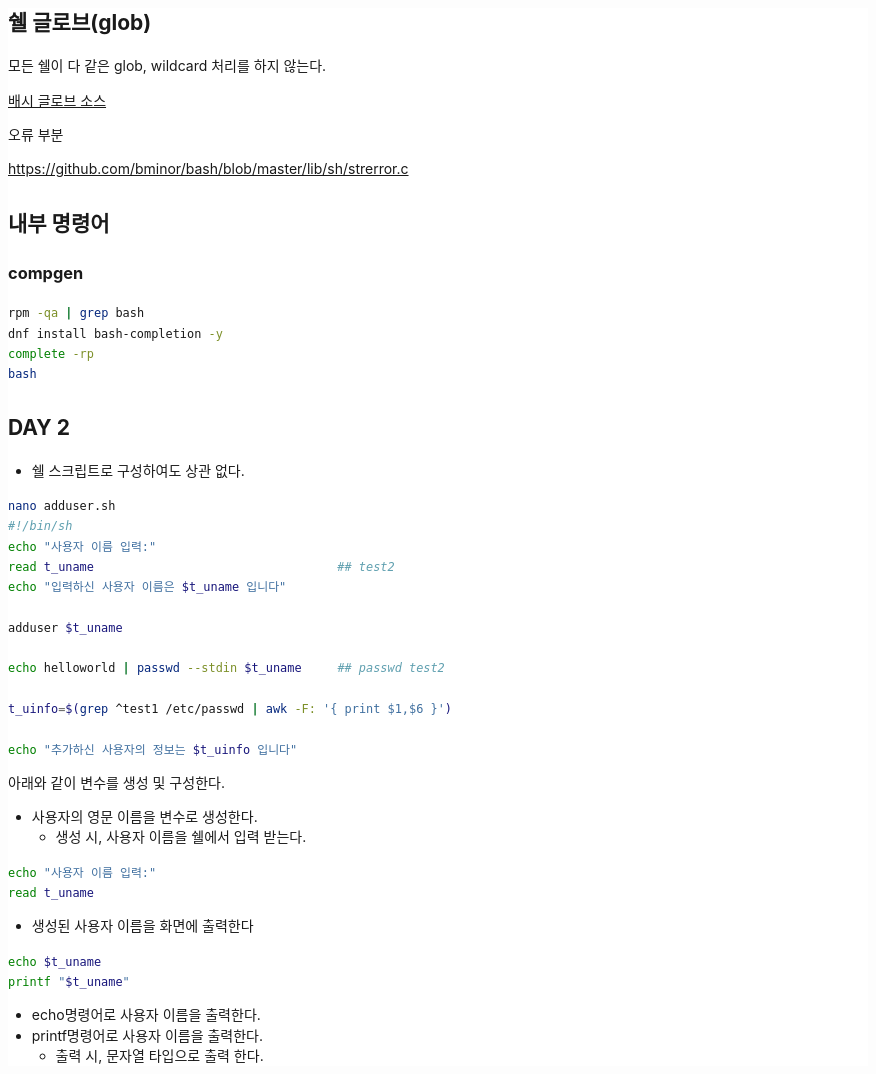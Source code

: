## 쉘 글로브(glob)

모든 쉘이 다 같은 glob, wildcard 처리를 하지 않는다. 

[배시 글로브 소스](https://github.com/bminor/bash/tree/master/lib/glob)


오류 부분

https://github.com/bminor/bash/blob/master/lib/sh/strerror.c


## 내부 명령어


### compgen

```bash
rpm -qa | grep bash
dnf install bash-completion -y
complete -rp
bash

```


## DAY 2

- 쉘 스크립트로 구성하여도 상관 없다.
```bash
nano adduser.sh
#!/bin/sh
echo "사용자 이름 입력:"
read t_uname                                  ## test2
echo "입력하신 사용자 이름은 $t_uname 입니다"

adduser $t_uname

echo helloworld | passwd --stdin $t_uname     ## passwd test2

t_uinfo=$(grep ^test1 /etc/passwd | awk -F: '{ print $1,$6 }')

echo "추가하신 사용자의 정보는 $t_uinfo 입니다"
```

아래와 같이 변수를 생성 및 구성한다. 
- 사용자의 영문 이름을 변수로 생성한다.
  + 생성 시, 사용자 이름을 쉘에서 입력 받는다.
```bash
echo "사용자 이름 입력:"
read t_uname
```
- 생성된 사용자 이름을 화면에 출력한다
```bash
echo $t_uname
printf "$t_uname"
```
- echo명령어로 사용자 이름을 출력한다.
- printf명령어로 사용자 이름을 출력한다.
  + 출력 시, 문자열 타입으로 출력 한다.
